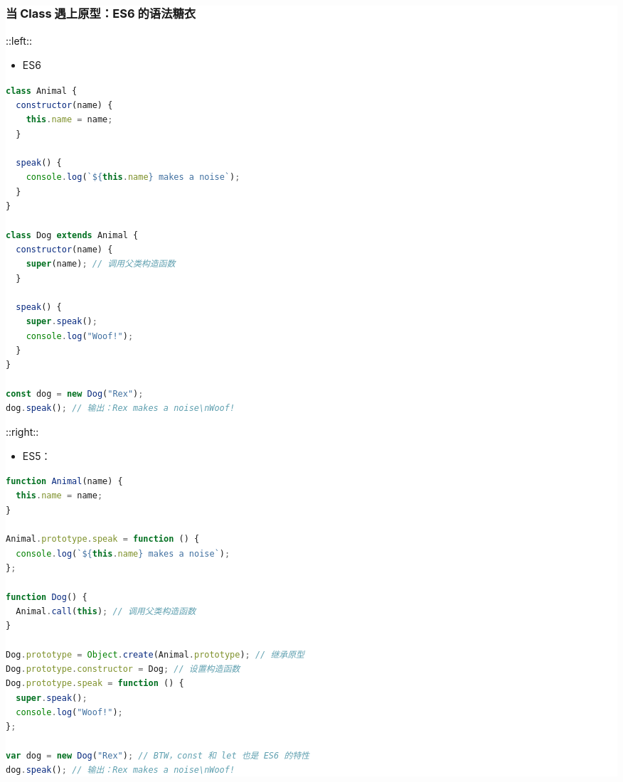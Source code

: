 ### 当 Class 遇上原型：ES6 的语法糖衣

::left::

- ES6

```js {all|2-4|6-8|1-9|11|12-15|16-19|22-23|all}{lines:true}
class Animal {
  constructor(name) {
    this.name = name;
  }

  speak() {
    console.log(`${this.name} makes a noise`);
  }
}

class Dog extends Animal {
  constructor(name) {
    super(name); // 调用父类构造函数
  }

  speak() {
    super.speak();
    console.log("Woof!");
  }
}

const dog = new Dog("Rex");
dog.speak(); // 输出：Rex makes a noise\nWoof!
```

::right::

<div v-click="8" class="ml-xs">

- ES5：

```js {all|1-3|5-7|9-12|13-18|20-22|all}{lines:true}
function Animal(name) {
  this.name = name;
}

Animal.prototype.speak = function () {
  console.log(`${this.name} makes a noise`);
};

function Dog() {
  Animal.call(this); // 调用父类构造函数
}

Dog.prototype = Object.create(Animal.prototype); // 继承原型
Dog.prototype.constructor = Dog; // 设置构造函数
Dog.prototype.speak = function () {
  super.speak();
  console.log("Woof!");
};

var dog = new Dog("Rex"); // BTW，const 和 let 也是 ES6 的特性
dog.speak(); // 输出：Rex makes a noise\nWoof!
```
